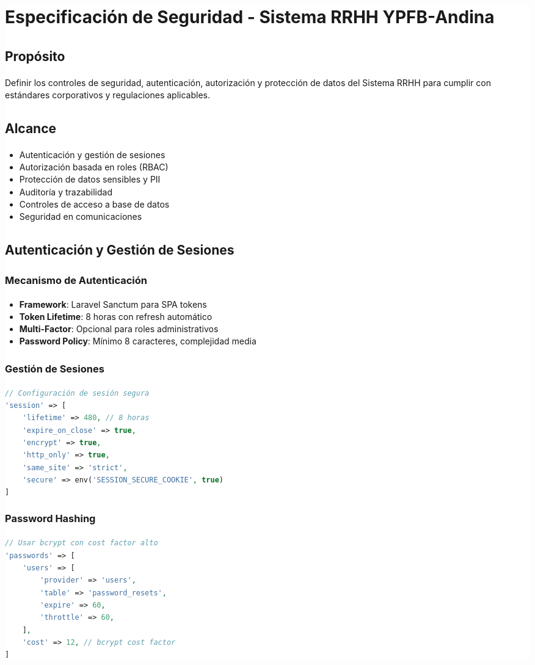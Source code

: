 # Especificación de Seguridad - Sistema RRHH YPFB-Andina

## Propósito
Definir los controles de seguridad, autenticación, autorización y protección de datos del Sistema RRHH para cumplir con estándares corporativos y regulaciones aplicables.

## Alcance
- Autenticación y gestión de sesiones
- Autorización basada en roles (RBAC)
- Protección de datos sensibles y PII
- Auditoría y trazabilidad
- Controles de acceso a base de datos
- Seguridad en comunicaciones

## Autenticación y Gestión de Sesiones

### Mecanismo de Autenticación
- **Framework**: Laravel Sanctum para SPA tokens
- **Token Lifetime**: 8 horas con refresh automático
- **Multi-Factor**: Opcional para roles administrativos
- **Password Policy**: Mínimo 8 caracteres, complejidad media

### Gestión de Sesiones
```php
// Configuración de sesión segura
'session' => [
    'lifetime' => 480, // 8 horas
    'expire_on_close' => true,
    'encrypt' => true,
    'http_only' => true,
    'same_site' => 'strict',
    'secure' => env('SESSION_SECURE_COOKIE', true)
]
```

### Password Hashing
```php
// Usar bcrypt con cost factor alto
'passwords' => [
    'users' => [
        'provider' => 'users',
        'table' => 'password_resets',
        'expire' => 60,
        'throttle' => 60,
    ],
    'cost' => 12, // bcrypt cost factor
]
```
